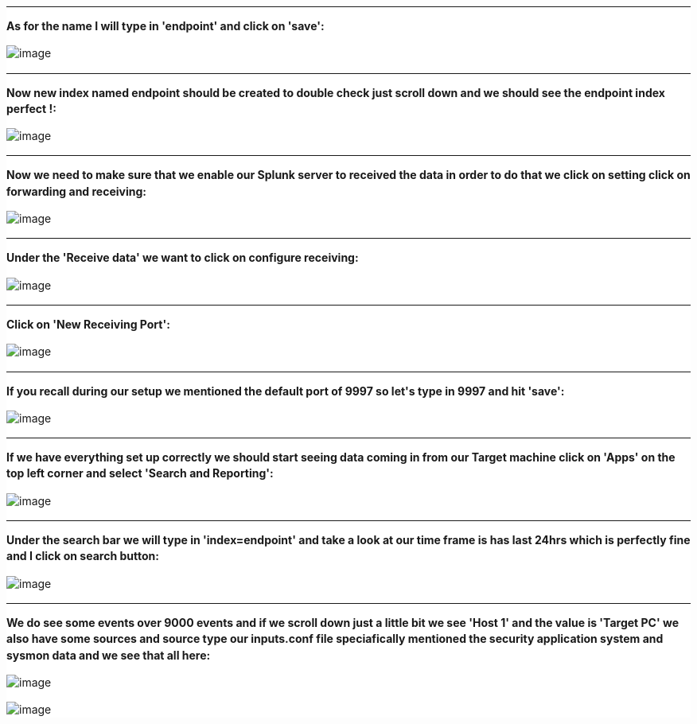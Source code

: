 <hr>

<b>As for the name I will type in 'endpoint' and click on 'save':</b>

![image](https://github.com/Oureyelet/Active-Directory-Home-Lab-Project/assets/69697624/6c3c8624-fe3b-44f9-94fa-838696b9378d)

<hr>

<b>Now new index named endpoint should be created to double check just scroll down and we should see the endpoint index perfect !:</b>

![image](https://github.com/Oureyelet/Active-Directory-Home-Lab-Project/assets/69697624/46dccf3d-7fc8-4cfa-a5cc-cfe71ae49ef9)

<hr>

<b>Now we need to make sure that we enable our Splunk server to received the data in order to do that we click on setting click on forwarding and receiving:</b>

![image](https://github.com/Oureyelet/Active-Directory-Home-Lab-Project/assets/69697624/2e9f7c3f-71d5-4b89-900c-4d4fe739b084)

<hr>

<b>Under the 'Receive data' we want to click on configure receiving:</b>

![image](https://github.com/Oureyelet/Active-Directory-Home-Lab-Project/assets/69697624/2f357574-fa39-4581-9510-764238e52039)

<hr>

<b>Click on 'New Receiving Port':</b>

![image](https://github.com/Oureyelet/Active-Directory-Home-Lab-Project/assets/69697624/3a266d57-bd54-462a-8226-e9a106d308ae)

<hr>

<b>If you recall during our setup we mentioned the default port of 9997 so let's type in 9997 and hit 'save':</b>

![image](https://github.com/Oureyelet/Active-Directory-Home-Lab-Project/assets/69697624/89d97446-3cd8-423c-b019-195f5c2a07e6)

<hr>

<b>If we have everything set up correctly we should start seeing data coming in from our Target machine click on 'Apps' on the top left corner and select 'Search and Reporting':</b>

![image](https://github.com/Oureyelet/Active-Directory-Home-Lab-Project/assets/69697624/dc8a85f8-f704-46a0-b658-7dc60733e0c2)

<hr>

<b>Under the search bar we will type in 'index=endpoint' and take a look at our time frame is has last 24hrs which is perfectly fine and I click on search button:</b>

![image](https://github.com/Oureyelet/Active-Directory-Home-Lab-Project/assets/69697624/2c3c817d-cc34-45e2-becf-86d20473fe5e)


<hr>

<b>We do see some events over 9000 events and if we scroll down just a little bit we see 'Host 1' and the value is 'Target PC' we also have some sources and source type our inputs.conf file speciafically mentioned the security application system and sysmon data and we see that all here:</b>

![image](https://github.com/Oureyelet/Active-Directory-Home-Lab-Project/assets/69697624/45d91197-42f5-417c-9598-7910b89fc410)

![image](https://github.com/Oureyelet/Active-Directory-Home-Lab-Project/assets/69697624/b8634d1c-2e4e-4127-abad-6664924a7c32)



